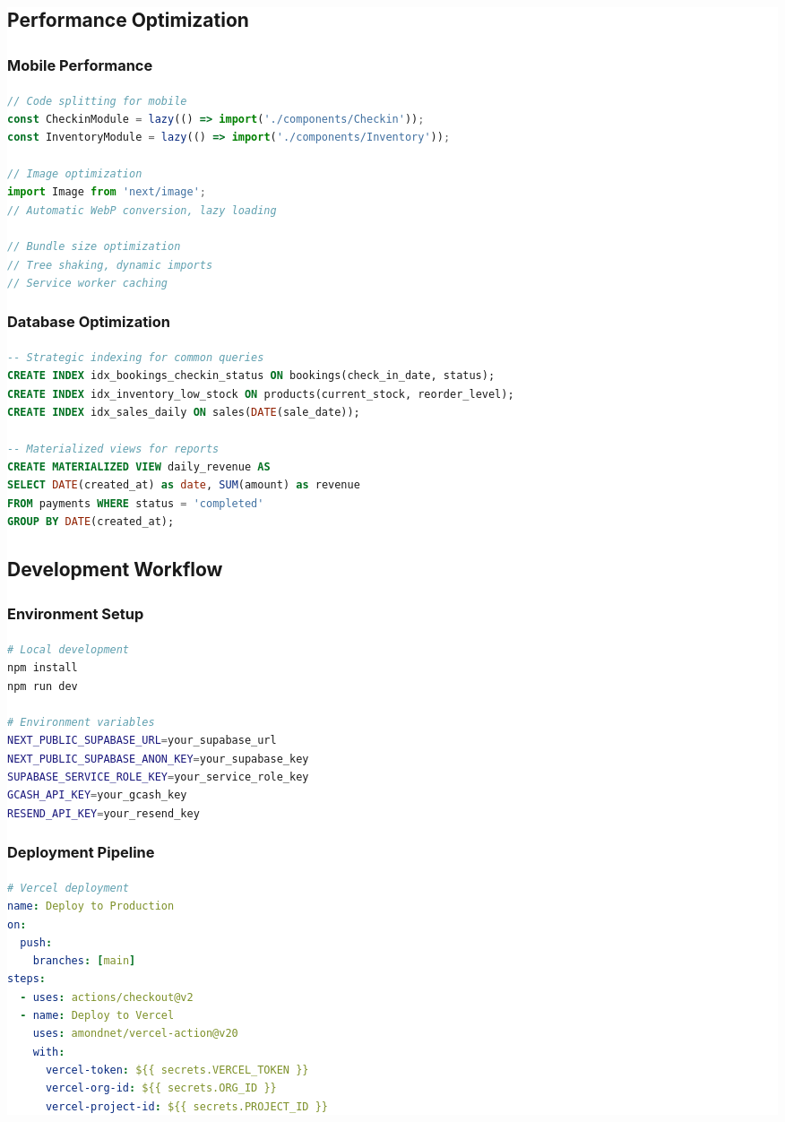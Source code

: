 ## Performance Optimization

### Mobile Performance
```typescript
// Code splitting for mobile
const CheckinModule = lazy(() => import('./components/Checkin'));
const InventoryModule = lazy(() => import('./components/Inventory'));

// Image optimization
import Image from 'next/image';
// Automatic WebP conversion, lazy loading

// Bundle size optimization
// Tree shaking, dynamic imports
// Service worker caching
```

### Database Optimization
```sql
-- Strategic indexing for common queries
CREATE INDEX idx_bookings_checkin_status ON bookings(check_in_date, status);
CREATE INDEX idx_inventory_low_stock ON products(current_stock, reorder_level);
CREATE INDEX idx_sales_daily ON sales(DATE(sale_date));

-- Materialized views for reports
CREATE MATERIALIZED VIEW daily_revenue AS
SELECT DATE(created_at) as date, SUM(amount) as revenue
FROM payments WHERE status = 'completed'
GROUP BY DATE(created_at);
```

## Development Workflow

### Environment Setup
```bash
# Local development
npm install
npm run dev

# Environment variables
NEXT_PUBLIC_SUPABASE_URL=your_supabase_url
NEXT_PUBLIC_SUPABASE_ANON_KEY=your_supabase_key
SUPABASE_SERVICE_ROLE_KEY=your_service_role_key
GCASH_API_KEY=your_gcash_key
RESEND_API_KEY=your_resend_key
```

### Deployment Pipeline
```yaml
# Vercel deployment
name: Deploy to Production
on:
  push:
    branches: [main]
steps:
  - uses: actions/checkout@v2
  - name: Deploy to Vercel
    uses: amondnet/vercel-action@v20
    with:
      vercel-token: ${{ secrets.VERCEL_TOKEN }}
      vercel-org-id: ${{ secrets.ORG_ID }}
      vercel-project-id: ${{ secrets.PROJECT_ID }}
```